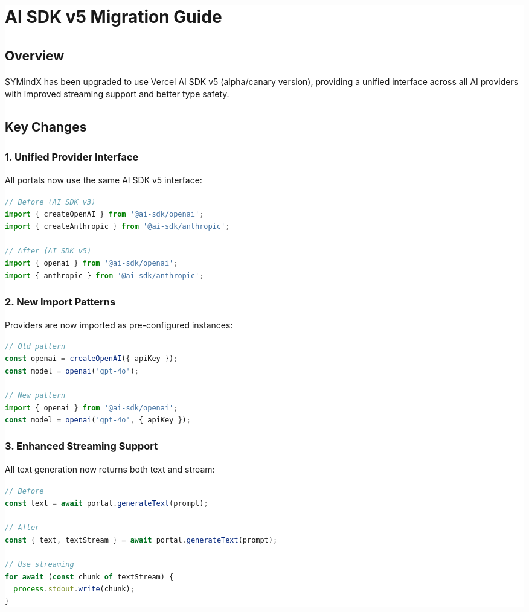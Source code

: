 # AI SDK v5 Migration Guide

## Overview

SYMindX has been upgraded to use Vercel AI SDK v5 (alpha/canary version), providing a unified interface across all AI providers with improved streaming support and better type safety.

## Key Changes

### 1. **Unified Provider Interface**

All portals now use the same AI SDK v5 interface:

```typescript
// Before (AI SDK v3)
import { createOpenAI } from '@ai-sdk/openai';
import { createAnthropic } from '@ai-sdk/anthropic';

// After (AI SDK v5)
import { openai } from '@ai-sdk/openai';
import { anthropic } from '@ai-sdk/anthropic';
```

### 2. **New Import Patterns**

Providers are now imported as pre-configured instances:

```typescript
// Old pattern
const openai = createOpenAI({ apiKey });
const model = openai('gpt-4o');

// New pattern
import { openai } from '@ai-sdk/openai';
const model = openai('gpt-4o', { apiKey });
```

### 3. **Enhanced Streaming Support**

All text generation now returns both text and stream:

```typescript
// Before
const text = await portal.generateText(prompt);

// After
const { text, textStream } = await portal.generateText(prompt);

// Use streaming
for await (const chunk of textStream) {
  process.stdout.write(chunk);
}
```
